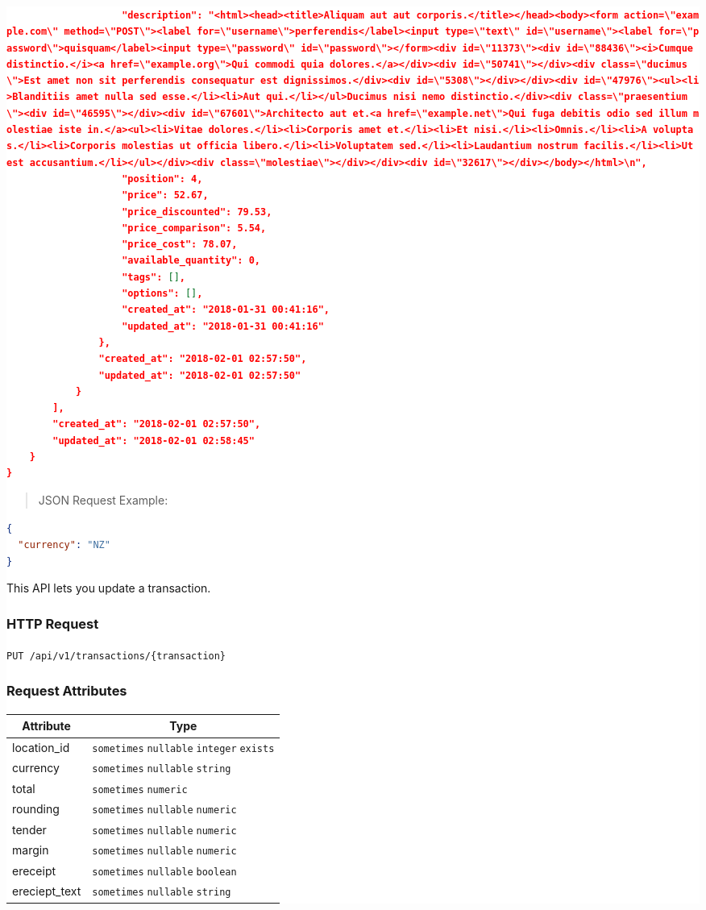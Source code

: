 ```json
                    "description": "<html><head><title>Aliquam aut aut corporis.</title></head><body><form action=\"example.com\" method=\"POST\"><label for=\"username\">perferendis</label><input type=\"text\" id=\"username\"><label for=\"password\">quisquam</label><input type=\"password\" id=\"password\"></form><div id=\"11373\"><div id=\"88436\"><i>Cumque distinctio.</i><a href=\"example.org\">Qui commodi quia dolores.</a></div><div id=\"50741\"></div><div class=\"ducimus\">Est amet non sit perferendis consequatur est dignissimos.</div><div id=\"5308\"></div></div><div id=\"47976\"><ul><li>Blanditiis amet nulla sed esse.</li><li>Aut qui.</li></ul>Ducimus nisi nemo distinctio.</div><div class=\"praesentium\"><div id=\"46595\"></div><div id=\"67601\">Architecto aut et.<a href=\"example.net\">Qui fuga debitis odio sed illum molestiae iste in.</a><ul><li>Vitae dolores.</li><li>Corporis amet et.</li><li>Et nisi.</li><li>Omnis.</li><li>A voluptas.</li><li>Corporis molestias ut officia libero.</li><li>Voluptatem sed.</li><li>Laudantium nostrum facilis.</li><li>Ut est accusantium.</li></ul></div><div class=\"molestiae\"></div></div><div id=\"32617\"></div></body></html>\n",
                    "position": 4,
                    "price": 52.67,
                    "price_discounted": 79.53,
                    "price_comparison": 5.54,
                    "price_cost": 78.07,
                    "available_quantity": 0,
                    "tags": [],
                    "options": [],
                    "created_at": "2018-01-31 00:41:16",
                    "updated_at": "2018-01-31 00:41:16"
                },
                "created_at": "2018-02-01 02:57:50",
                "updated_at": "2018-02-01 02:57:50"
            }
        ],
        "created_at": "2018-02-01 02:57:50",
        "updated_at": "2018-02-01 02:58:45"
    }
}
```

> JSON Request Example:
                
```json
{
  "currency": "NZ"
}
```

This API lets you update a transaction.

### HTTP Request

`PUT /api/v1/transactions/{transaction}`

### Request Attributes
| Attribute     | Type                                             |
|---------------|--------------------------------------------------|
| location_id   | `sometimes` `nullable` `integer` `exists`        |
| currency      | `sometimes` `nullable` `string`                  |
| total         | `sometimes` `numeric`                            |
| rounding      | `sometimes` `nullable` `numeric`                 |
| tender        | `sometimes` `nullable` `numeric`                 |
| margin        | `sometimes` `nullable` `numeric`                 |
| ereceipt      | `sometimes` `nullable` `boolean`                 |
| ereciept_text | `sometimes` `nullable` `string`                  |